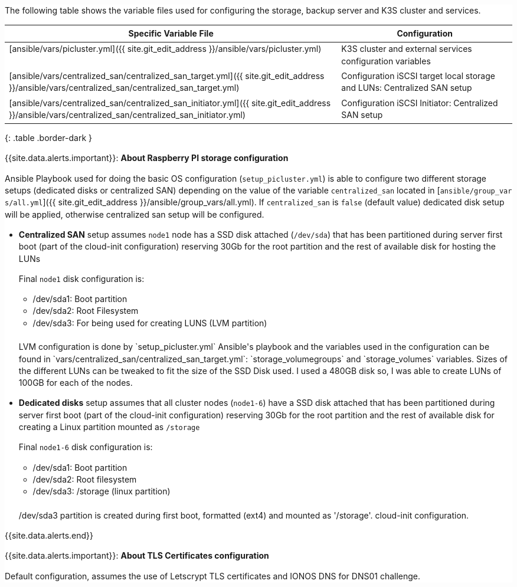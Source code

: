
The following table shows the variable files used for configuring the storage, backup server and K3S cluster and services.

| Specific Variable File | Configuration |
|----|----|
| [ansible/vars/picluster.yml]({{ site.git_edit_address }}/ansible/vars/picluster.yml) | K3S cluster and external services configuration variables |
| [ansible/vars/centralized_san/centralized_san_target.yml]({{ site.git_edit_address }}/ansible/vars/centralized_san/centralized_san_target.yml) | Configuration iSCSI target  local storage and LUNs: Centralized SAN setup|
| [ansible/vars/centralized_san/centralized_san_initiator.yml]({{ site.git_edit_address }}/ansible/vars/centralized_san/centralized_san_initiator.yml) | Configuration iSCSI Initiator: Centralized SAN setup|
{: .table .border-dark }


{{site.data.alerts.important}}: **About Raspberry PI storage configuration**

Ansible Playbook used for doing the basic OS configuration (`setup_picluster.yml`) is able to configure two different storage setups (dedicated disks or centralized SAN) depending on the value of the variable `centralized_san` located in [`ansible/group_vars/all.yml`]({{ site.git_edit_address }}/ansible/group_vars/all.yml). If `centralized_san` is `false` (default value) dedicated disk setup will be applied, otherwise centralized san setup will be configured.

- **Centralized SAN** setup assumes `node1` node has a SSD disk attached (`/dev/sda`) that has been partitioned during server first boot (part of the cloud-init configuration) reserving 30Gb for the root partition and the rest of available disk for hosting the LUNs

  Final `node1` disk configuration is:

  - /dev/sda1: Boot partition
  - /dev/sda2: Root Filesystem
  - /dev/sda3: For being used for creating LUNS (LVM partition)
  
  <br>
  LVM configuration is done by `setup_picluster.yml` Ansible's playbook and the variables used in the configuration can be found in `vars/centralized_san/centralized_san_target.yml`: `storage_volumegroups` and `storage_volumes` variables. Sizes of the different LUNs can be tweaked to fit the size of the SSD Disk used. I used a 480GB disk so, I was able to create LUNs of 100GB for each of the nodes.

- **Dedicated disks** setup assumes that all cluster nodes (`node1-6`) have a SSD disk attached that has been partitioned during server first boot (part of the cloud-init configuration) reserving 30Gb for the root partition and the rest of available disk for creating a Linux partition mounted as `/storage`

  Final `node1-6` disk configuration is:

  - /dev/sda1: Boot partition
  - /dev/sda2: Root filesystem
  - /dev/sda3: /storage (linux partition)
  
  <br>
  /dev/sda3 partition is created during first boot, formatted (ext4) and mounted as '/storage'. cloud-init configuration.

{{site.data.alerts.end}}

{{site.data.alerts.important}}: **About TLS Certificates configuration**

Default configuration, assumes the use of Letscrypt TLS certificates and IONOS DNS for DNS01 challenge.
